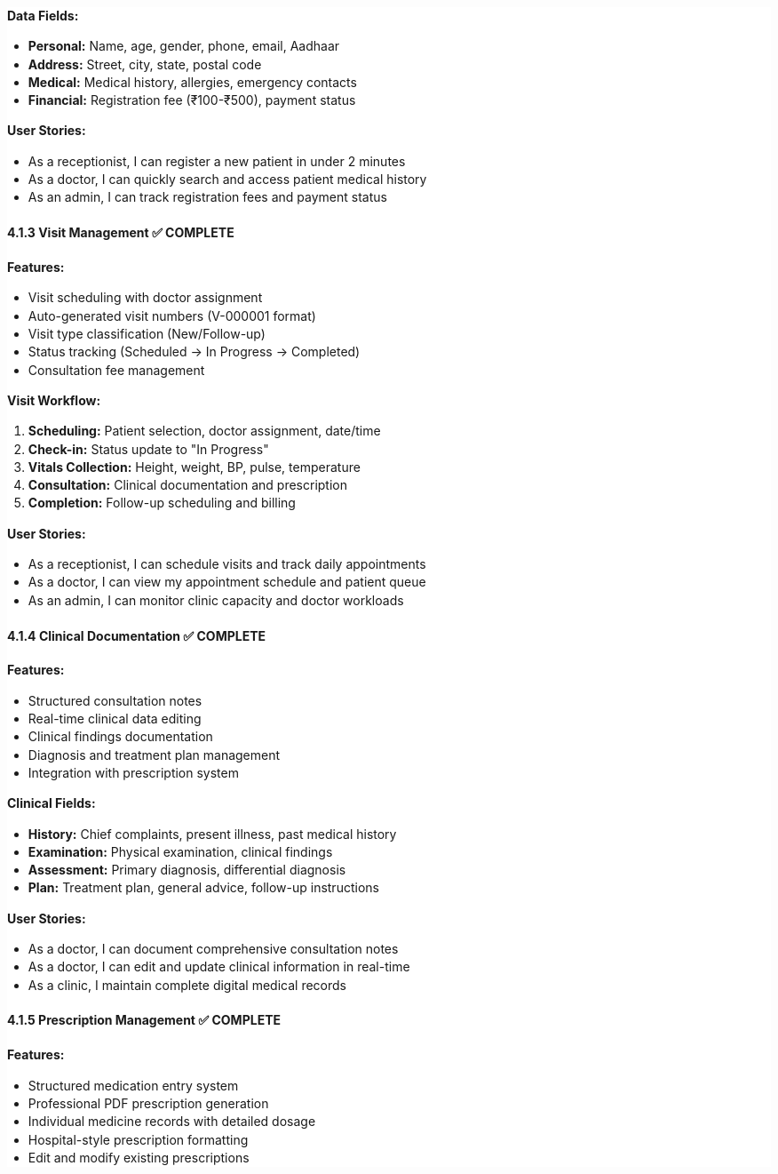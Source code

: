 **Data Fields:**
- **Personal:** Name, age, gender, phone, email, Aadhaar
- **Address:** Street, city, state, postal code
- **Medical:** Medical history, allergies, emergency contacts
- **Financial:** Registration fee (₹100-₹500), payment status

**User Stories:**
- As a receptionist, I can register a new patient in under 2 minutes
- As a doctor, I can quickly search and access patient medical history
- As an admin, I can track registration fees and payment status

#### 4.1.3 Visit Management ✅ **COMPLETE**

**Features:**
- Visit scheduling with doctor assignment
- Auto-generated visit numbers (V-000001 format)
- Visit type classification (New/Follow-up)
- Status tracking (Scheduled → In Progress → Completed)
- Consultation fee management

**Visit Workflow:**
1. **Scheduling:** Patient selection, doctor assignment, date/time
2. **Check-in:** Status update to "In Progress"
3. **Vitals Collection:** Height, weight, BP, pulse, temperature
4. **Consultation:** Clinical documentation and prescription
5. **Completion:** Follow-up scheduling and billing

**User Stories:**
- As a receptionist, I can schedule visits and track daily appointments
- As a doctor, I can view my appointment schedule and patient queue
- As an admin, I can monitor clinic capacity and doctor workloads

#### 4.1.4 Clinical Documentation ✅ **COMPLETE**

**Features:**
- Structured consultation notes
- Real-time clinical data editing
- Clinical findings documentation
- Diagnosis and treatment plan management
- Integration with prescription system

**Clinical Fields:**
- **History:** Chief complaints, present illness, past medical history
- **Examination:** Physical examination, clinical findings
- **Assessment:** Primary diagnosis, differential diagnosis
- **Plan:** Treatment plan, general advice, follow-up instructions

**User Stories:**
- As a doctor, I can document comprehensive consultation notes
- As a doctor, I can edit and update clinical information in real-time
- As a clinic, I maintain complete digital medical records

#### 4.1.5 Prescription Management ✅ **COMPLETE**

**Features:**
- Structured medication entry system
- Professional PDF prescription generation
- Individual medicine records with detailed dosage
- Hospital-style prescription formatting
- Edit and modify existing prescriptions
